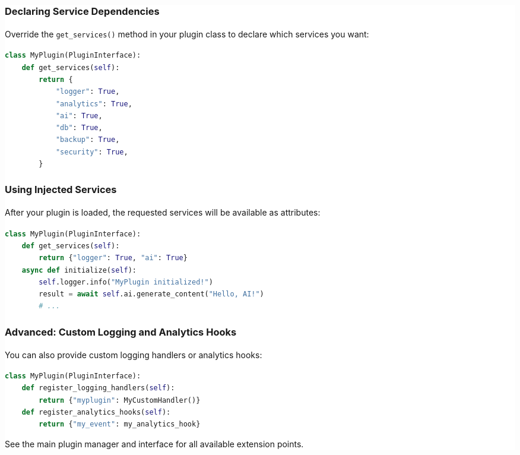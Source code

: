 ### Declaring Service Dependencies

Override the `get_services()` method in your plugin class to declare which services you want:

```python
class MyPlugin(PluginInterface):
    def get_services(self):
        return {
            "logger": True,
            "analytics": True,
            "ai": True,
            "db": True,
            "backup": True,
            "security": True,
        }
```

### Using Injected Services

After your plugin is loaded, the requested services will be available as attributes:

```python
class MyPlugin(PluginInterface):
    def get_services(self):
        return {"logger": True, "ai": True}
    async def initialize(self):
        self.logger.info("MyPlugin initialized!")
        result = await self.ai.generate_content("Hello, AI!")
        # ...
```

### Advanced: Custom Logging and Analytics Hooks

You can also provide custom logging handlers or analytics hooks:

```python
class MyPlugin(PluginInterface):
    def register_logging_handlers(self):
        return {"myplugin": MyCustomHandler()}
    def register_analytics_hooks(self):
        return {"my_event": my_analytics_hook}
```

See the main plugin manager and interface for all available extension points. 